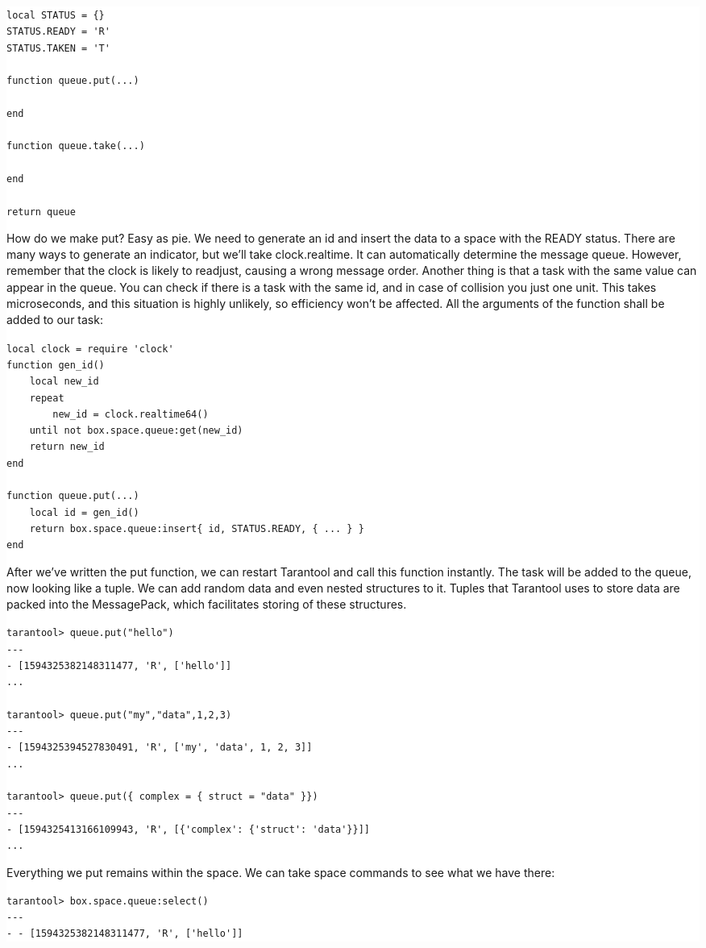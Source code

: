 ```
local STATUS = {}
STATUS.READY = 'R'
STATUS.TAKEN = 'T'

function queue.put(...)

end

function queue.take(...)

end

return queue

```
How do we make put? Easy as pie. We need to generate an id and insert the data to a space with the READY status. There are many ways to generate an indicator, but we’ll take clock.realtime. It can automatically determine the message queue. However, remember that the clock is likely to readjust, causing a wrong message order. Another thing is that a task with the same value can appear in the queue. You can check if there is a task with the same id, and in case of collision you just one unit. This takes microseconds, and this situation is highly unlikely, so efficiency won’t be affected. All the arguments of the function shall be added to our task:
```
local clock = require 'clock'
function gen_id()
    local new_id
    repeat
        new_id = clock.realtime64()
    until not box.space.queue:get(new_id)
    return new_id
end

function queue.put(...)
    local id = gen_id()
    return box.space.queue:insert{ id, STATUS.READY, { ... } }
end

```
After we’ve written the put function, we can restart Tarantool and call this function instantly. The task will be added to the queue, now looking like a tuple. We can add random data and even nested structures to it. Tuples that Tarantool uses to store data are packed into the MessagePack, which facilitates storing of these structures.
```
tarantool> queue.put("hello")
---
- [1594325382148311477, 'R', ['hello']]
...

tarantool> queue.put("my","data",1,2,3)
---
- [1594325394527830491, 'R', ['my', 'data', 1, 2, 3]]
...

tarantool> queue.put({ complex = { struct = "data" }})
---
- [1594325413166109943, 'R', [{'complex': {'struct': 'data'}}]]
...

```
Everything we put remains within the space. We can take space commands to see what we have there:
```
tarantool> box.space.queue:select()
---
- - [1594325382148311477, 'R', ['hello']]
```